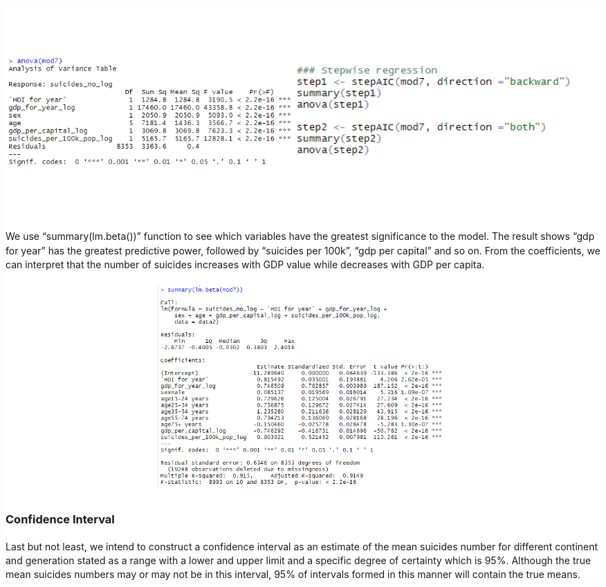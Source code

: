 <img width="420" height="305" src="IMG/2.28.png"/><img width="420" height="305" src="IMG/2.29.png"/>

We use “summary(lm.beta())” function to see which variables have the greatest significance to the model. The result shows “gdp for year” has the greatest predictive power, followed by “suicides per 100k”, “gdp per capital” and so on. From the coefficients, we can interpret that the number of suicides increases with GDP value while decreases with GDP per capita.

<div align=center><img width="420" height="305" src="IMG/2.30.png"/></div>

### Confidence Interval
Last but not least, we intend to construct a confidence interval as an estimate of the mean suicides number for different continent and generation stated as a range with a lower and upper limit and a specific degree of certainty which is 95%. Although the true mean suicides numbers may or may not be in this interval, 95% of intervals formed in this manner will contain the true means.
